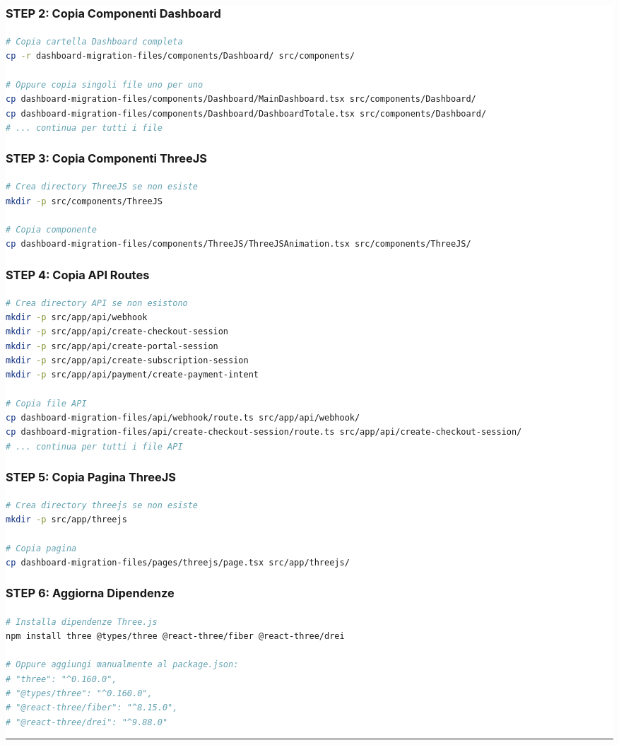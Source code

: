### **STEP 2: Copia Componenti Dashboard**
```bash
# Copia cartella Dashboard completa
cp -r dashboard-migration-files/components/Dashboard/ src/components/

# Oppure copia singoli file uno per uno
cp dashboard-migration-files/components/Dashboard/MainDashboard.tsx src/components/Dashboard/
cp dashboard-migration-files/components/Dashboard/DashboardTotale.tsx src/components/Dashboard/
# ... continua per tutti i file
```

### **STEP 3: Copia Componenti ThreeJS**
```bash
# Crea directory ThreeJS se non esiste
mkdir -p src/components/ThreeJS

# Copia componente
cp dashboard-migration-files/components/ThreeJS/ThreeJSAnimation.tsx src/components/ThreeJS/
```

### **STEP 4: Copia API Routes**
```bash
# Crea directory API se non esistono
mkdir -p src/app/api/webhook
mkdir -p src/app/api/create-checkout-session
mkdir -p src/app/api/create-portal-session
mkdir -p src/app/api/create-subscription-session
mkdir -p src/app/api/payment/create-payment-intent

# Copia file API
cp dashboard-migration-files/api/webhook/route.ts src/app/api/webhook/
cp dashboard-migration-files/api/create-checkout-session/route.ts src/app/api/create-checkout-session/
# ... continua per tutti i file API
```

### **STEP 5: Copia Pagina ThreeJS**
```bash
# Crea directory threejs se non esiste
mkdir -p src/app/threejs

# Copia pagina
cp dashboard-migration-files/pages/threejs/page.tsx src/app/threejs/
```

### **STEP 6: Aggiorna Dipendenze**
```bash
# Installa dipendenze Three.js
npm install three @types/three @react-three/fiber @react-three/drei

# Oppure aggiungi manualmente al package.json:
# "three": "^0.160.0",
# "@types/three": "^0.160.0",
# "@react-three/fiber": "^8.15.0",
# "@react-three/drei": "^9.88.0"
```

---